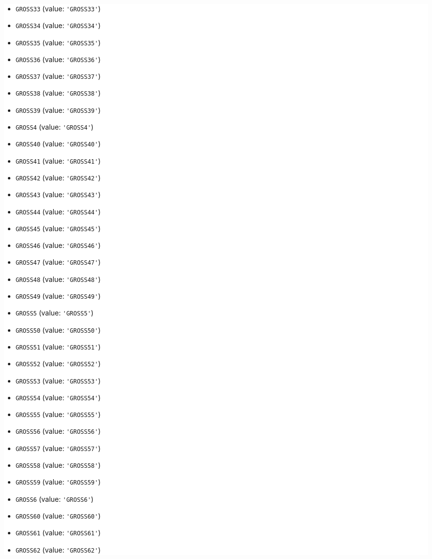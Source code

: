 * `GROSS33` (value: `'GROSS33'`)

* `GROSS34` (value: `'GROSS34'`)

* `GROSS35` (value: `'GROSS35'`)

* `GROSS36` (value: `'GROSS36'`)

* `GROSS37` (value: `'GROSS37'`)

* `GROSS38` (value: `'GROSS38'`)

* `GROSS39` (value: `'GROSS39'`)

* `GROSS4` (value: `'GROSS4'`)

* `GROSS40` (value: `'GROSS40'`)

* `GROSS41` (value: `'GROSS41'`)

* `GROSS42` (value: `'GROSS42'`)

* `GROSS43` (value: `'GROSS43'`)

* `GROSS44` (value: `'GROSS44'`)

* `GROSS45` (value: `'GROSS45'`)

* `GROSS46` (value: `'GROSS46'`)

* `GROSS47` (value: `'GROSS47'`)

* `GROSS48` (value: `'GROSS48'`)

* `GROSS49` (value: `'GROSS49'`)

* `GROSS5` (value: `'GROSS5'`)

* `GROSS50` (value: `'GROSS50'`)

* `GROSS51` (value: `'GROSS51'`)

* `GROSS52` (value: `'GROSS52'`)

* `GROSS53` (value: `'GROSS53'`)

* `GROSS54` (value: `'GROSS54'`)

* `GROSS55` (value: `'GROSS55'`)

* `GROSS56` (value: `'GROSS56'`)

* `GROSS57` (value: `'GROSS57'`)

* `GROSS58` (value: `'GROSS58'`)

* `GROSS59` (value: `'GROSS59'`)

* `GROSS6` (value: `'GROSS6'`)

* `GROSS60` (value: `'GROSS60'`)

* `GROSS61` (value: `'GROSS61'`)

* `GROSS62` (value: `'GROSS62'`)
